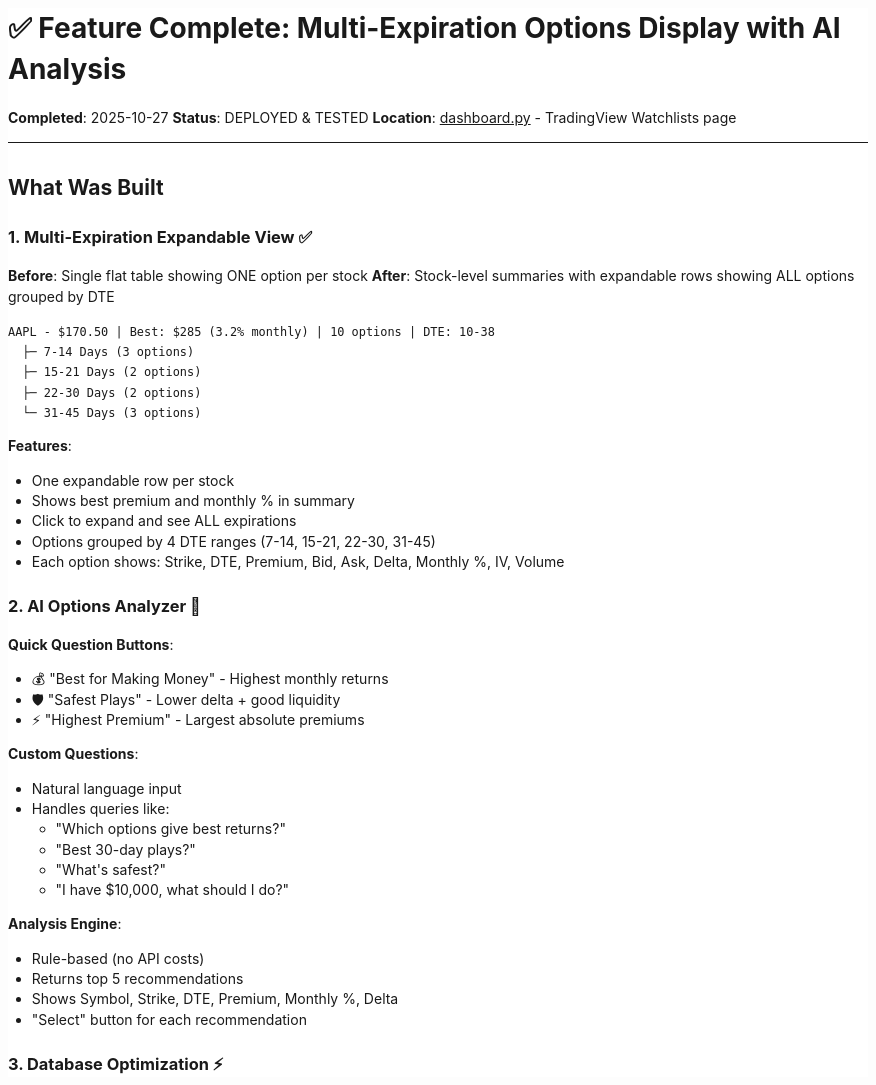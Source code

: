 # ✅ Feature Complete: Multi-Expiration Options Display with AI Analysis

**Completed**: 2025-10-27
**Status**: DEPLOYED & TESTED
**Location**: [dashboard.py](dashboard.py) - TradingView Watchlists page

---

## What Was Built

### 1. Multi-Expiration Expandable View ✅

**Before**: Single flat table showing ONE option per stock
**After**: Stock-level summaries with expandable rows showing ALL options grouped by DTE

```
AAPL - $170.50 | Best: $285 (3.2% monthly) | 10 options | DTE: 10-38
  ├─ 7-14 Days (3 options)
  ├─ 15-21 Days (2 options)
  ├─ 22-30 Days (2 options)
  └─ 31-45 Days (3 options)
```

**Features**:
- One expandable row per stock
- Shows best premium and monthly % in summary
- Click to expand and see ALL expirations
- Options grouped by 4 DTE ranges (7-14, 15-21, 22-30, 31-45)
- Each option shows: Strike, DTE, Premium, Bid, Ask, Delta, Monthly %, IV, Volume

### 2. AI Options Analyzer 🤖

**Quick Question Buttons**:
- 💰 "Best for Making Money" - Highest monthly returns
- 🛡️ "Safest Plays" - Lower delta + good liquidity
- ⚡ "Highest Premium" - Largest absolute premiums

**Custom Questions**:
- Natural language input
- Handles queries like:
  - "Which options give best returns?"
  - "Best 30-day plays?"
  - "What's safest?"
  - "I have $10,000, what should I do?"

**Analysis Engine**:
- Rule-based (no API costs)
- Returns top 5 recommendations
- Shows Symbol, Strike, DTE, Premium, Monthly %, Delta
- "Select" button for each recommendation

### 3. Database Optimization ⚡
